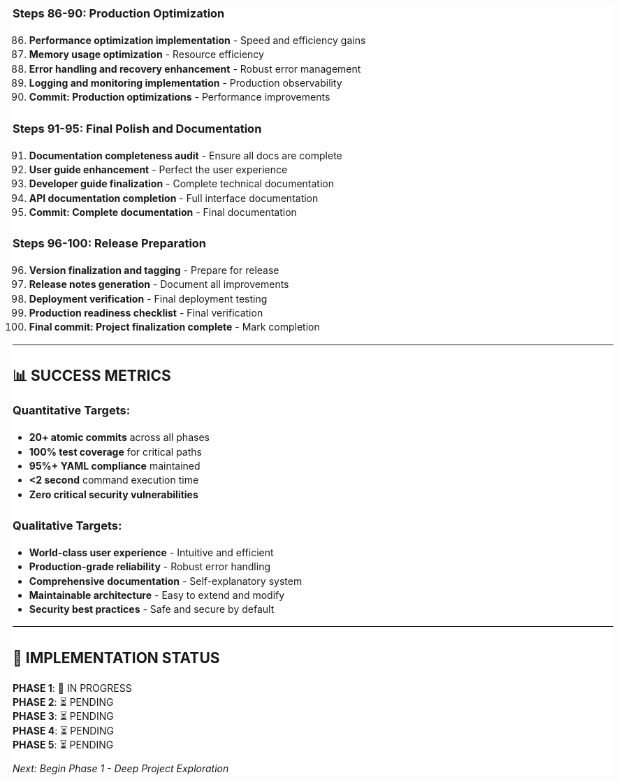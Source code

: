 ### Steps 86-90: Production Optimization
86. **Performance optimization implementation** - Speed and efficiency gains
87. **Memory usage optimization** - Resource efficiency
88. **Error handling and recovery enhancement** - Robust error management
89. **Logging and monitoring implementation** - Production observability
90. **Commit: Production optimizations** - Performance improvements

### Steps 91-95: Final Polish and Documentation
91. **Documentation completeness audit** - Ensure all docs are complete
92. **User guide enhancement** - Perfect the user experience
93. **Developer guide finalization** - Complete technical documentation
94. **API documentation completion** - Full interface documentation
95. **Commit: Complete documentation** - Final documentation

### Steps 96-100: Release Preparation
96. **Version finalization and tagging** - Prepare for release
97. **Release notes generation** - Document all improvements
98. **Deployment verification** - Final deployment testing
99. **Production readiness checklist** - Final verification
100. **Final commit: Project finalization complete** - Mark completion

---

## 📊 SUCCESS METRICS

### Quantitative Targets:
- **20+ atomic commits** across all phases
- **100% test coverage** for critical paths
- **95%+ YAML compliance** maintained
- **<2 second** command execution time
- **Zero critical security vulnerabilities**

### Qualitative Targets:
- **World-class user experience** - Intuitive and efficient
- **Production-grade reliability** - Robust error handling
- **Comprehensive documentation** - Self-explanatory system
- **Maintainable architecture** - Easy to extend and modify
- **Security best practices** - Safe and secure by default

---

## 🔄 IMPLEMENTATION STATUS

**PHASE 1**: 🔄 IN PROGRESS  
**PHASE 2**: ⏳ PENDING  
**PHASE 3**: ⏳ PENDING  
**PHASE 4**: ⏳ PENDING  
**PHASE 5**: ⏳ PENDING  

*Next: Begin Phase 1 - Deep Project Exploration*